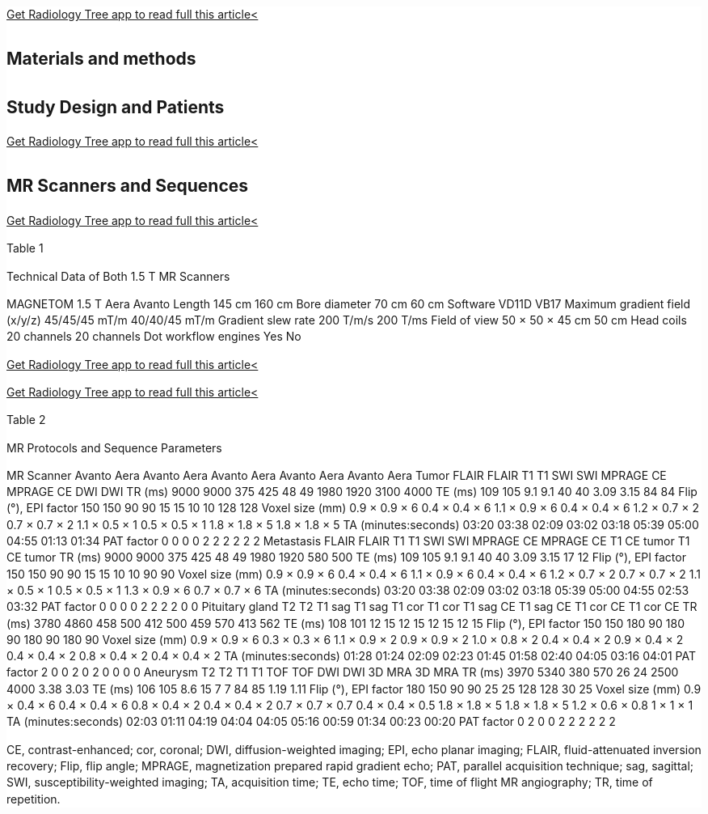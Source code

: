 [Get Radiology Tree app to read full this article<](https://clinicalpub.com/app)

## Materials and methods

## Study Design and Patients

[Get Radiology Tree app to read full this article<](https://clinicalpub.com/app)

## MR Scanners and Sequences

[Get Radiology Tree app to read full this article<](https://clinicalpub.com/app)

Table 1


Technical Data of Both 1.5 T MR Scanners


MAGNETOM 1.5 T Aera Avanto Length 145 cm 160 cm Bore diameter 70 cm 60 cm Software VD11D VB17 Maximum gradient field (x/y/z) 45/45/45 mT/m 40/40/45 mT/m Gradient slew rate 200 T/m/s 200 T/ms Field of view 50 × 50 × 45 cm 50 cm Head coils 20 channels 20 channels Dot workflow engines Yes No

[Get Radiology Tree app to read full this article<](https://clinicalpub.com/app)

[Get Radiology Tree app to read full this article<](https://clinicalpub.com/app)

Table 2


MR Protocols and Sequence Parameters


MR Scanner Avanto Aera Avanto Aera Avanto Aera Avanto Aera Avanto Aera Tumor FLAIR FLAIR T1 T1 SWI SWI MPRAGE CE MPRAGE CE DWI DWI TR (ms) 9000 9000 375 425 48 49 1980 1920 3100 4000 TE (ms) 109 105 9.1 9.1 40 40 3.09 3.15 84 84 Flip (°), EPI factor 150 150 90 90 15 15 10 10 128 128 Voxel size (mm) 0.9 × 0.9 × 6 0.4 × 0.4 × 6 1.1 × 0.9 × 6 0.4 × 0.4 × 6 1.2 × 0.7 × 2 0.7 × 0.7 × 2 1.1 × 0.5 × 1 0.5 × 0.5 × 1 1.8 × 1.8 × 5 1.8 × 1.8 × 5 TA (minutes:seconds) 03:20 03:38 02:09 03:02 03:18 05:39 05:00 04:55 01:13 01:34 PAT factor 0 0 0 0 2 2 2 2 2 2 Metastasis FLAIR FLAIR T1 T1 SWI SWI MPRAGE CE MPRAGE CE T1 CE tumor T1 CE tumor TR (ms) 9000 9000 375 425 48 49 1980 1920 580 500 TE (ms) 109 105 9.1 9.1 40 40 3.09 3.15 17 12 Flip (°), EPI factor 150 150 90 90 15 15 10 10 90 90 Voxel size (mm) 0.9 × 0.9 × 6 0.4 × 0.4 × 6 1.1 × 0.9 × 6 0.4 × 0.4 × 6 1.2 × 0.7 × 2 0.7 × 0.7 × 2 1.1 × 0.5 × 1 0.5 × 0.5 × 1 1.3 × 0.9 × 6 0.7 × 0.7 × 6 TA (minutes:seconds) 03:20 03:38 02:09 03:02 03:18 05:39 05:00 04:55 02:53 03:32 PAT factor 0 0 0 0 2 2 2 2 0 0 Pituitary gland T2 T2 T1 sag T1 sag T1 cor T1 cor T1 sag CE T1 sag CE T1 cor CE T1 cor CE TR (ms) 3780 4860 458 500 412 500 459 570 413 562 TE (ms) 108 101 12 15 12 15 12 15 12 15 Flip (°), EPI factor 150 150 180 90 180 90 180 90 180 90 Voxel size (mm) 0.9 × 0.9 × 6 0.3 × 0.3 × 6 1.1 × 0.9 × 2 0.9 × 0.9 × 2 1.0 × 0.8 × 2 0.4 × 0.4 × 2 0.9 × 0.4 × 2 0.4 × 0.4 × 2 0.8 × 0.4 × 2 0.4 × 0.4 × 2 TA (minutes:seconds) 01:28 01:24 02:09 02:23 01:45 01:58 02:40 04:05 03:16 04:01 PAT factor 2 0 0 2 0 2 0 0 0 0 Aneurysm T2 T2 T1 T1 TOF TOF DWI DWI 3D MRA 3D MRA TR (ms) 3970 5340 380 570 26 24 2500 4000 3.38 3.03 TE (ms) 106 105 8.6 15 7 7 84 85 1.19 1.11 Flip (°), EPI factor 180 150 90 90 25 25 128 128 30 25 Voxel size (mm) 0.9 × 0.4 × 6 0.4 × 0.4 × 6 0.8 × 0.4 × 2 0.4 × 0.4 × 2 0.7 × 0.7 × 0.7 0.4 × 0.4 × 0.5 1.8 × 1.8 × 5 1.8 × 1.8 × 5 1.2 × 0.6 × 0.8 1 × 1 × 1 TA (minutes:seconds) 02:03 01:11 04:19 04:04 04:05 05:16 00:59 01:34 00:23 00:20 PAT factor 0 2 0 0 2 2 2 2 2 2

CE, contrast-enhanced; cor, coronal; DWI, diffusion-weighted imaging; EPI, echo planar imaging; FLAIR, fluid-attenuated inversion recovery; Flip, flip angle; MPRAGE, magnetization prepared rapid gradient echo; PAT, parallel acquisition technique; sag, sagittal; SWI, susceptibility-weighted imaging; TA, acquisition time; TE, echo time; TOF, time of flight MR angiography; TR, time of repetition.
